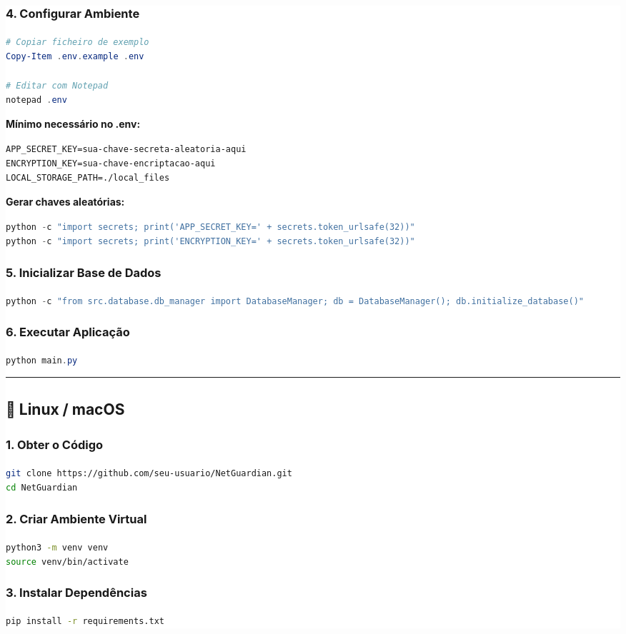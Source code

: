 ### 4. Configurar Ambiente
```powershell
# Copiar ficheiro de exemplo
Copy-Item .env.example .env

# Editar com Notepad
notepad .env
```

**Mínimo necessário no .env:**
```env
APP_SECRET_KEY=sua-chave-secreta-aleatoria-aqui
ENCRYPTION_KEY=sua-chave-encriptacao-aqui
LOCAL_STORAGE_PATH=./local_files
```

**Gerar chaves aleatórias:**
```powershell
python -c "import secrets; print('APP_SECRET_KEY=' + secrets.token_urlsafe(32))"
python -c "import secrets; print('ENCRYPTION_KEY=' + secrets.token_urlsafe(32))"
```

### 5. Inicializar Base de Dados
```powershell
python -c "from src.database.db_manager import DatabaseManager; db = DatabaseManager(); db.initialize_database()"
```

### 6. Executar Aplicação
```powershell
python main.py
```

---

## 🐧 Linux / macOS

### 1. Obter o Código
```bash
git clone https://github.com/seu-usuario/NetGuardian.git
cd NetGuardian
```

### 2. Criar Ambiente Virtual
```bash
python3 -m venv venv
source venv/bin/activate
```

### 3. Instalar Dependências
```bash
pip install -r requirements.txt
```
